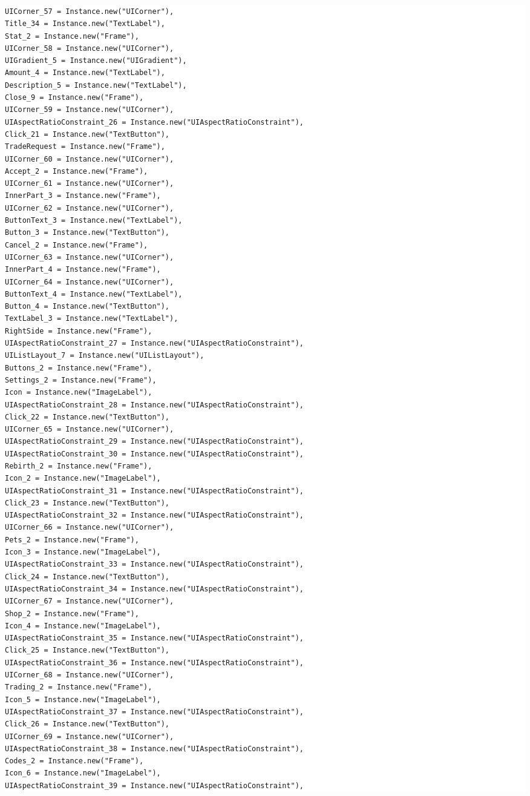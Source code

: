 	UICorner_57 = Instance.new("UICorner"),
	Title_34 = Instance.new("TextLabel"),
	Stat_2 = Instance.new("Frame"),
	UICorner_58 = Instance.new("UICorner"),
	UIGradient_5 = Instance.new("UIGradient"),
	Amount_4 = Instance.new("TextLabel"),
	Description_5 = Instance.new("TextLabel"),
	Close_9 = Instance.new("Frame"),
	UICorner_59 = Instance.new("UICorner"),
	UIAspectRatioConstraint_26 = Instance.new("UIAspectRatioConstraint"),
	Click_21 = Instance.new("TextButton"),
	TradeRequest = Instance.new("Frame"),
	UICorner_60 = Instance.new("UICorner"),
	Accept_2 = Instance.new("Frame"),
	UICorner_61 = Instance.new("UICorner"),
	InnerPart_3 = Instance.new("Frame"),
	UICorner_62 = Instance.new("UICorner"),
	ButtonText_3 = Instance.new("TextLabel"),
	Button_3 = Instance.new("TextButton"),
	Cancel_2 = Instance.new("Frame"),
	UICorner_63 = Instance.new("UICorner"),
	InnerPart_4 = Instance.new("Frame"),
	UICorner_64 = Instance.new("UICorner"),
	ButtonText_4 = Instance.new("TextLabel"),
	Button_4 = Instance.new("TextButton"),
	TextLabel_3 = Instance.new("TextLabel"),
	RightSide = Instance.new("Frame"),
	UIAspectRatioConstraint_27 = Instance.new("UIAspectRatioConstraint"),
	UIListLayout_7 = Instance.new("UIListLayout"),
	Buttons_2 = Instance.new("Frame"),
	Settings_2 = Instance.new("Frame"),
	Icon = Instance.new("ImageLabel"),
	UIAspectRatioConstraint_28 = Instance.new("UIAspectRatioConstraint"),
	Click_22 = Instance.new("TextButton"),
	UICorner_65 = Instance.new("UICorner"),
	UIAspectRatioConstraint_29 = Instance.new("UIAspectRatioConstraint"),
	UIAspectRatioConstraint_30 = Instance.new("UIAspectRatioConstraint"),
	Rebirth_2 = Instance.new("Frame"),
	Icon_2 = Instance.new("ImageLabel"),
	UIAspectRatioConstraint_31 = Instance.new("UIAspectRatioConstraint"),
	Click_23 = Instance.new("TextButton"),
	UIAspectRatioConstraint_32 = Instance.new("UIAspectRatioConstraint"),
	UICorner_66 = Instance.new("UICorner"),
	Pets_2 = Instance.new("Frame"),
	Icon_3 = Instance.new("ImageLabel"),
	UIAspectRatioConstraint_33 = Instance.new("UIAspectRatioConstraint"),
	Click_24 = Instance.new("TextButton"),
	UIAspectRatioConstraint_34 = Instance.new("UIAspectRatioConstraint"),
	UICorner_67 = Instance.new("UICorner"),
	Shop_2 = Instance.new("Frame"),
	Icon_4 = Instance.new("ImageLabel"),
	UIAspectRatioConstraint_35 = Instance.new("UIAspectRatioConstraint"),
	Click_25 = Instance.new("TextButton"),
	UIAspectRatioConstraint_36 = Instance.new("UIAspectRatioConstraint"),
	UICorner_68 = Instance.new("UICorner"),
	Trading_2 = Instance.new("Frame"),
	Icon_5 = Instance.new("ImageLabel"),
	UIAspectRatioConstraint_37 = Instance.new("UIAspectRatioConstraint"),
	Click_26 = Instance.new("TextButton"),
	UICorner_69 = Instance.new("UICorner"),
	UIAspectRatioConstraint_38 = Instance.new("UIAspectRatioConstraint"),
	Codes_2 = Instance.new("Frame"),
	Icon_6 = Instance.new("ImageLabel"),
	UIAspectRatioConstraint_39 = Instance.new("UIAspectRatioConstraint"),